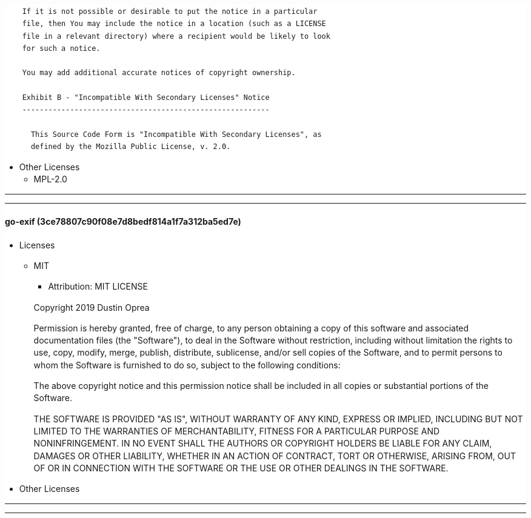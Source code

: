 		If it is not possible or desirable to put the notice in a particular
		file, then You may include the notice in a location (such as a LICENSE
		file in a relevant directory) where a recipient would be likely to look
		for such a notice.
		
		You may add additional accurate notices of copyright ownership.
		
		Exhibit B - "Incompatible With Secondary Licenses" Notice
		---------------------------------------------------------
		
		  This Source Code Form is "Incompatible With Secondary Licenses", as
		  defined by the Mozilla Public License, v. 2.0.
		




* Other Licenses
    * MPL-2.0





---
---

#### **go-exif (3ce78807c90f08e7d8bedf814a1f7a312ba5ed7e)**


* Licenses
    * MIT
        * Attribution:
        MIT LICENSE
		
		Copyright 2019 Dustin Oprea
		
		Permission is hereby granted, free of charge, to any person obtaining a copy of this software and associated documentation files (the "Software"), to deal in the Software without restriction, including without limitation the rights to use, copy, modify, merge, publish, distribute, sublicense, and/or sell copies of the Software, and to permit persons to whom the Software is furnished to do so, subject to the following conditions:
		
		The above copyright notice and this permission notice shall be included in all copies or substantial portions of the Software.
		
		THE SOFTWARE IS PROVIDED "AS IS", WITHOUT WARRANTY OF ANY KIND, EXPRESS OR IMPLIED, INCLUDING BUT NOT LIMITED TO THE WARRANTIES OF MERCHANTABILITY, FITNESS FOR A PARTICULAR PURPOSE AND NONINFRINGEMENT. IN NO EVENT SHALL THE AUTHORS OR COPYRIGHT HOLDERS BE LIABLE FOR ANY CLAIM, DAMAGES OR OTHER LIABILITY, WHETHER IN AN ACTION OF CONTRACT, TORT OR OTHERWISE, ARISING FROM, OUT OF OR IN CONNECTION WITH THE SOFTWARE OR THE USE OR OTHER DEALINGS IN THE SOFTWARE.
		




* Other Licenses





---
---
